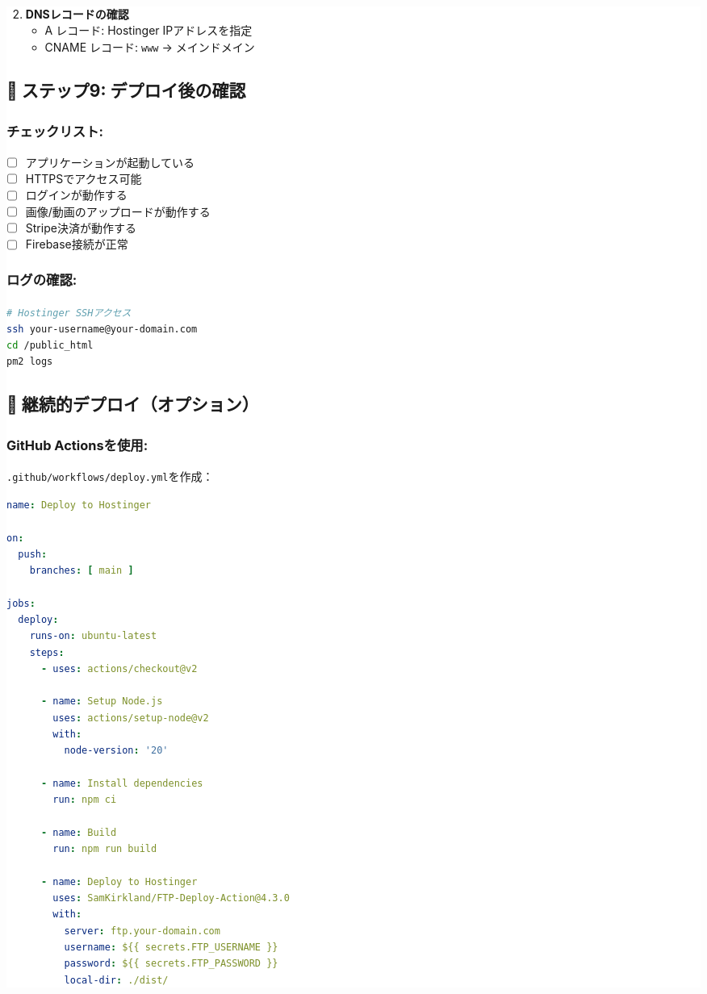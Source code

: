 2. **DNSレコードの確認**
   - A レコード: Hostinger IPアドレスを指定
   - CNAME レコード: `www` → メインドメイン

## 🚦 ステップ9: デプロイ後の確認

### チェックリスト:
- [ ] アプリケーションが起動している
- [ ] HTTPSでアクセス可能
- [ ] ログインが動作する
- [ ] 画像/動画のアップロードが動作する
- [ ] Stripe決済が動作する
- [ ] Firebase接続が正常

### ログの確認:
```bash
# Hostinger SSHアクセス
ssh your-username@your-domain.com
cd /public_html
pm2 logs
```

## 🔄 継続的デプロイ（オプション）

### GitHub Actionsを使用:

`.github/workflows/deploy.yml`を作成：
```yaml
name: Deploy to Hostinger

on:
  push:
    branches: [ main ]

jobs:
  deploy:
    runs-on: ubuntu-latest
    steps:
      - uses: actions/checkout@v2
      
      - name: Setup Node.js
        uses: actions/setup-node@v2
        with:
          node-version: '20'
      
      - name: Install dependencies
        run: npm ci
      
      - name: Build
        run: npm run build
      
      - name: Deploy to Hostinger
        uses: SamKirkland/FTP-Deploy-Action@4.3.0
        with:
          server: ftp.your-domain.com
          username: ${{ secrets.FTP_USERNAME }}
          password: ${{ secrets.FTP_PASSWORD }}
          local-dir: ./dist/
```
